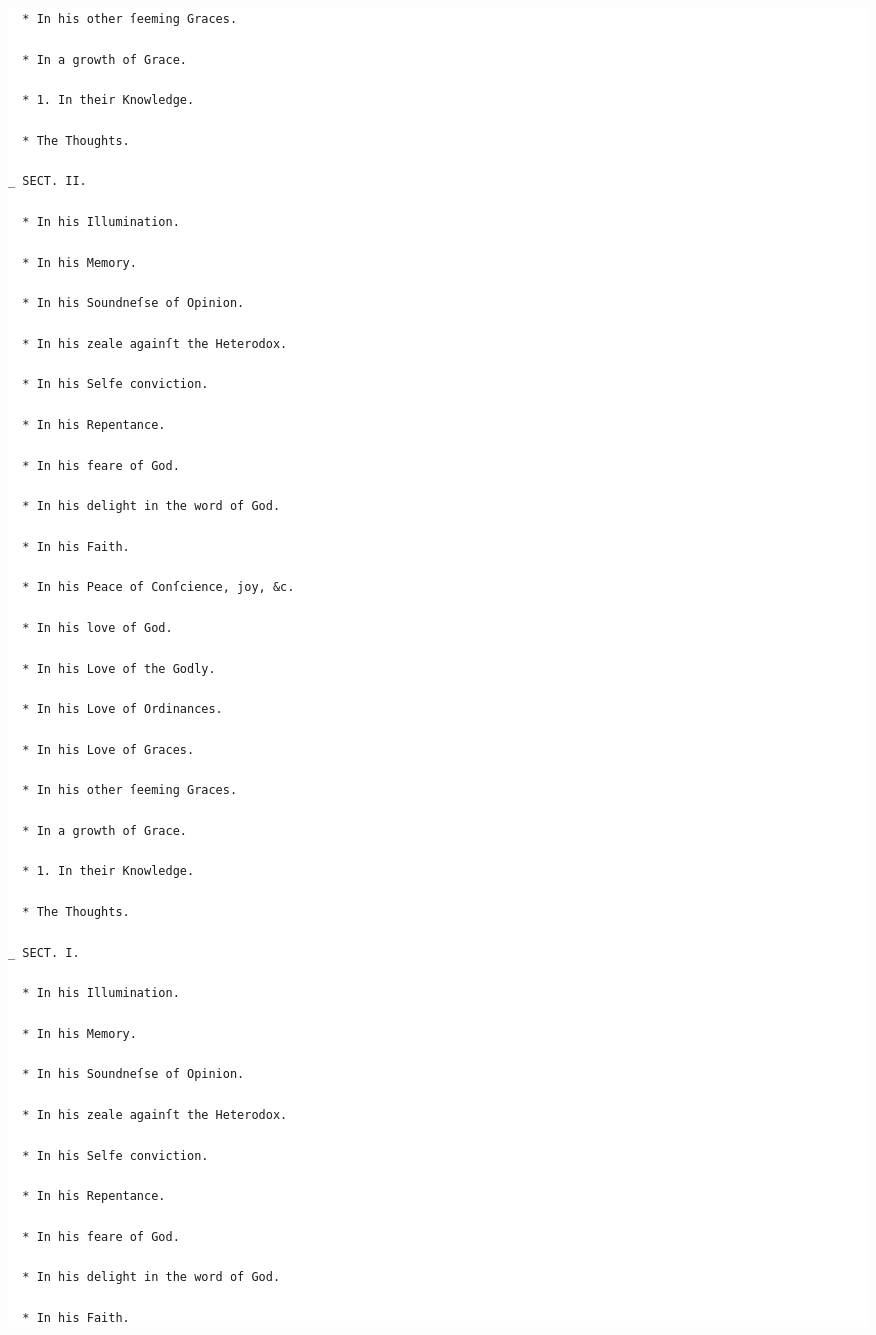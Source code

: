       * In his other ſeeming Graces.

      * In a growth of Grace.

      * 1. In their Knowledge.

      * The Thoughts.

    _ SECT. II.

      * In his Illumination.

      * In his Memory.

      * In his Soundneſse of Opinion.

      * In his zeale againſt the Heterodox.

      * In his Selfe conviction.

      * In his Repentance.

      * In his feare of God.

      * In his delight in the word of God.

      * In his Faith.

      * In his Peace of Conſcience, joy, &c.

      * In his love of God.

      * In his Love of the Godly.

      * In his Love of Ordinances.

      * In his Love of Graces.

      * In his other ſeeming Graces.

      * In a growth of Grace.

      * 1. In their Knowledge.

      * The Thoughts.

    _ SECT. I.

      * In his Illumination.

      * In his Memory.

      * In his Soundneſse of Opinion.

      * In his zeale againſt the Heterodox.

      * In his Selfe conviction.

      * In his Repentance.

      * In his feare of God.

      * In his delight in the word of God.

      * In his Faith.
